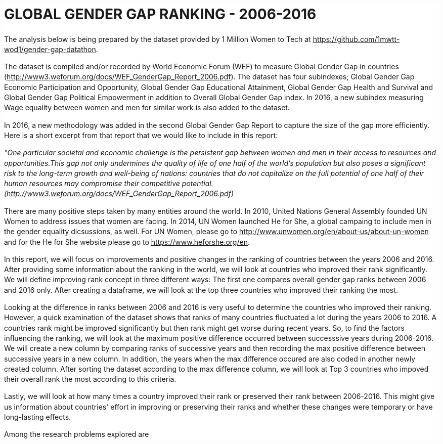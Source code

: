 
# GLOBAL GENDER GAP RANKING - 2006-2016

The analysis below is being prepared by the dataset provided by 1 Million Women to Tech at https://github.com/1mwtt-wod1/gender-gap-datathon.

The dataset is compiled and/or recorded by World Economic Forum (WEF) to measure Global Gender Gap in countries (http://www3.weforum.org/docs/WEF_GenderGap_Report_2006.pdf). The dataset has four subindexes; Global Gender Gap Economic Participation and Opportunity, Global Gender Gap Educational Attainment, Global Gender Gap Health and Survival and Global Gender Gap Political Empowerment in addition to Overall Global Gender Gap index. In 2016, a new subindex measuring Wage equality between women and men for similar work is also added to the dataset. 

In 2016, a new methodology was added in the second Global Gender Gap Report to capture the size of the gap more efficiently. Here is a short excerpt from that report that we would like to include in this report: 

<i>"One particular societal and economic challenge is the persistent gap between women and men in their access to resources and opportunities.This gap not only undermines the quality of life of one half of the world’s population but also poses a significant risk to the long-term growth and well-being of nations: countries that do not capitalize on the full potential of one half of their human resources may compromise their competitive potential.(http://www3.weforum.org/docs/WEF_GenderGap_Report_2006.pdf)</i>

There are many positive steps taken by many entities around the world. In 2010, United Nations General Assembly founded UN Women to address issues that women are facing. In 2014, UN Women launched He for She, a global campaing to include men in the gender equality dicsussions, as well. For UN Women, please go to http://www.unwomen.org/en/about-us/about-un-women and for the He for She website please go to https://www.heforshe.org/en. 

In this report, we will focus on improvements and positive changes in the ranking of countries between the years 2006 and 2016. After providing some information about the ranking in the world, we will look at countries who improved their rank significantly. We will define improving rank concept in three different ways: The first one compares overall gender gap ranks between 2006 and 2016 only. After creating a dataframe, we will look at the top three countries who improved their ranking the most.

Looking at the difference in ranks between 2006 and 2016 is very useful to determine the countries who improved their ranking. However, a quick examination of the dataset shows that ranks of many countries fluctuated a lot during the years 2006 to 2016. A countries rank might be improved significantly but then rank might get worse during recent years. So, to find the factors influencing the ranking, we will look at the maximum positive difference occurred between successsive years during 2006-2016. We will create a new column by comparing ranks of successive years and then recording the max positive difference between successive years in a new column. In addition, the years when the max difference occured are also coded in another newly created column. After sorting the dataset according to the max difference column, we will look at Top 3 countries who impoved their overall rank the most according to this criteria.

Lastly, we will look at how many times a country improved their rank or preserved their rank between 2006-2016. This might give us information about countries' effort in improving or preserving their ranks and whether these changes were temporary or have long-lasting effects.

Among the research problems explored are
